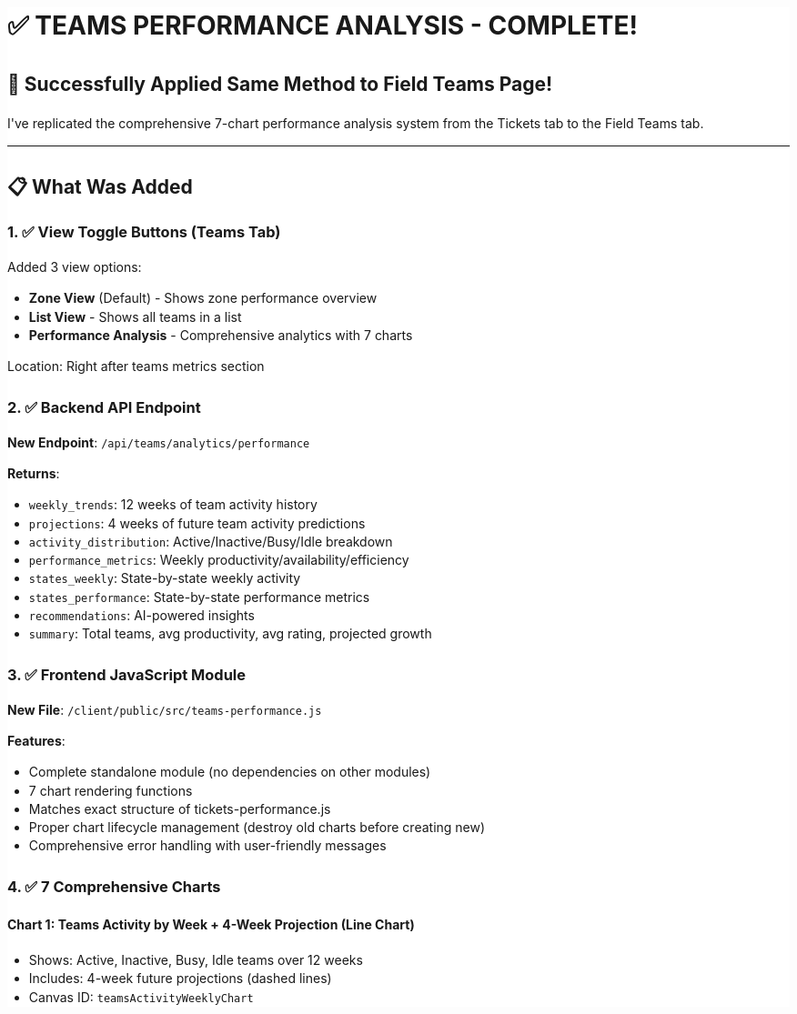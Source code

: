 # ✅ **TEAMS PERFORMANCE ANALYSIS - COMPLETE!**

## 🎉 Successfully Applied Same Method to Field Teams Page!

I've replicated the comprehensive 7-chart performance analysis system from the Tickets tab to the Field Teams tab.

---

## 📋 What Was Added

### 1. ✅ **View Toggle Buttons** (Teams Tab)

Added 3 view options:
- **Zone View** (Default) - Shows zone performance overview
- **List View** - Shows all teams in a list
- **Performance Analysis** - Comprehensive analytics with 7 charts

Location: Right after teams metrics section

### 2. ✅ **Backend API Endpoint** 

**New Endpoint**: `/api/teams/analytics/performance`

**Returns**:
- `weekly_trends`: 12 weeks of team activity history
- `projections`: 4 weeks of future team activity predictions
- `activity_distribution`: Active/Inactive/Busy/Idle breakdown
- `performance_metrics`: Weekly productivity/availability/efficiency
- `states_weekly`: State-by-state weekly activity
- `states_performance`: State-by-state performance metrics
- `recommendations`: AI-powered insights
- `summary`: Total teams, avg productivity, avg rating, projected growth

### 3. ✅ **Frontend JavaScript Module**

**New File**: `/client/public/src/teams-performance.js`

**Features**:
- Complete standalone module (no dependencies on other modules)
- 7 chart rendering functions
- Matches exact structure of tickets-performance.js
- Proper chart lifecycle management (destroy old charts before creating new)
- Comprehensive error handling with user-friendly messages

### 4. ✅ **7 Comprehensive Charts**

#### Chart 1: Teams Activity by Week + 4-Week Projection (Line Chart)
- Shows: Active, Inactive, Busy, Idle teams over 12 weeks
- Includes: 4-week future projections (dashed lines)
- Canvas ID: `teamsActivityWeeklyChart`
